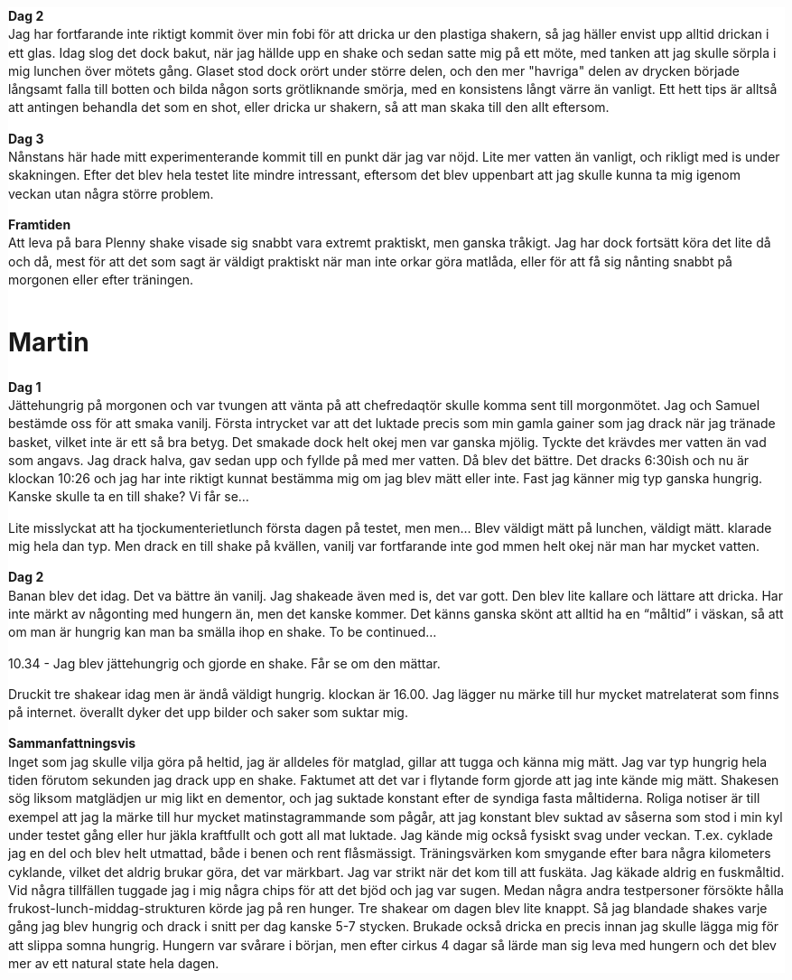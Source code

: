 **Dag 2**  
Jag har fortfarande inte riktigt kommit över min fobi för att dricka ur den plastiga shakern, så jag häller envist upp alltid drickan i ett glas. Idag slog det dock bakut, när jag hällde upp en shake och sedan satte mig på ett möte, med tanken att jag skulle sörpla i mig lunchen över mötets gång. Glaset stod dock orört under större delen, och den mer "havriga" delen av drycken började långsamt falla till botten och bilda någon sorts grötliknande smörja, med en konsistens långt värre än vanligt. Ett hett tips är alltså att antingen behandla det som en shot, eller dricka ur shakern, så att man skaka till den allt eftersom.

**Dag 3**  
Nånstans här hade mitt experimenterande kommit till en punkt där jag var nöjd. Lite mer vatten än vanligt, och rikligt med is under skakningen. Efter det blev hela testet lite mindre intressant, eftersom det blev uppenbart att jag skulle kunna ta mig igenom veckan utan några större problem.  

**Framtiden**  
Att leva på bara Plenny shake visade sig snabbt vara extremt praktiskt, men ganska tråkigt. Jag har dock fortsätt köra det lite då och då, mest för att det som sagt är väldigt praktiskt när man inte orkar göra matlåda, eller för att få sig nånting snabbt på morgonen eller efter träningen.

# Martin

**Dag 1**  
Jättehungrig på morgonen och var tvungen att vänta på att chefredaqtör skulle komma sent till morgonmötet. Jag och Samuel bestämde oss för att smaka vanilj. Första intrycket var att det luktade precis som min gamla gainer som jag drack när jag tränade basket, vilket inte är ett så bra betyg. Det smakade dock helt okej men var ganska mjölig. Tyckte det krävdes mer vatten än vad som angavs. Jag drack halva, gav sedan upp och fyllde på med mer vatten. Då blev det bättre. Det dracks 6:30ish och nu är klockan 10:26 och jag har inte riktigt kunnat bestämma mig om jag blev mätt eller inte. Fast jag känner mig typ ganska hungrig. Kanske skulle ta en till shake? Vi får se…

Lite misslyckat att ha tjockumenterietlunch första dagen på testet, men men…
Blev väldigt mätt på lunchen, väldigt mätt. klarade mig hela dan typ. Men drack en till shake på kvällen, vanilj var fortfarande inte god mmen helt okej när man har mycket vatten.

**Dag 2**  
Banan blev det idag. Det va bättre än vanilj. Jag shakeade även med is, det var gott. Den blev lite kallare och lättare att dricka. Har inte märkt av någonting med hungern än, men det kanske kommer. Det känns ganska skönt att alltid ha en “måltid” i väskan, så att om man är hungrig kan man ba smälla ihop en shake. To be continued…

10.34 - Jag blev jättehungrig och gjorde en shake. Får se om den mättar.

Druckit tre shakear idag men är ändå väldigt hungrig. klockan är 16.00. Jag lägger nu märke till hur mycket matrelaterat som finns på internet. överallt dyker det upp bilder och saker som suktar mig.

**Sammanfattningsvis**  
Inget som jag skulle vilja göra på heltid, jag är alldeles för matglad, gillar att tugga och känna mig mätt. Jag var typ hungrig hela tiden förutom sekunden jag drack upp en shake. Faktumet att det var i flytande form gjorde att jag inte kände mig mätt. Shakesen sög liksom matglädjen ur mig likt en dementor, och jag suktade konstant efter de syndiga fasta måltiderna. Roliga notiser är till exempel att jag la märke till hur mycket matinstagrammande som pågår, att jag konstant blev suktad av såserna som stod i min kyl under testet  gång eller hur jäkla kraftfullt och gott all mat luktade. Jag kände mig också fysiskt svag under veckan. T.ex. cyklade jag en del och blev helt utmattad, både i benen och rent flåsmässigt. Träningsvärken kom smygande efter bara några kilometers cyklande, vilket det aldrig brukar göra, det var märkbart. Jag var strikt när det kom till att fuskäta. Jag käkade aldrig en fuskmåltid. Vid några tillfällen tuggade jag i mig några chips för att det bjöd och jag var sugen. Medan några andra testpersoner försökte hålla frukost-lunch-middag-strukturen körde jag på ren hunger. Tre shakear om dagen blev lite knappt. Så jag blandade shakes varje gång jag blev hungrig och drack i snitt per dag kanske 5-7 stycken. Brukade också dricka en precis innan jag skulle lägga mig för att slippa somna hungrig. Hungern var svårare i början, men efter cirkus 4 dagar så lärde man sig leva med hungern och det blev mer av ett natural state hela dagen.